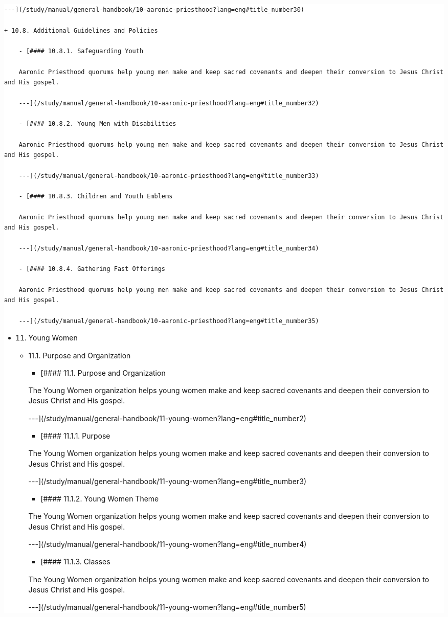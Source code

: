 	---](/study/manual/general-handbook/10-aaronic-priesthood?lang=eng#title_number30)

	+ 10.8. Additional Guidelines and Policies

		- [#### 10.8.1. Safeguarding Youth

		Aaronic Priesthood quorums help young men make and keep sacred covenants and deepen their conversion to Jesus Christ and His gospel.

		---](/study/manual/general-handbook/10-aaronic-priesthood?lang=eng#title_number32)

		- [#### 10.8.2. Young Men with Disabilities

		Aaronic Priesthood quorums help young men make and keep sacred covenants and deepen their conversion to Jesus Christ and His gospel.

		---](/study/manual/general-handbook/10-aaronic-priesthood?lang=eng#title_number33)

		- [#### 10.8.3. Children and Youth Emblems

		Aaronic Priesthood quorums help young men make and keep sacred covenants and deepen their conversion to Jesus Christ and His gospel.

		---](/study/manual/general-handbook/10-aaronic-priesthood?lang=eng#title_number34)

		- [#### 10.8.4. Gathering Fast Offerings

		Aaronic Priesthood quorums help young men make and keep sacred covenants and deepen their conversion to Jesus Christ and His gospel.

		---](/study/manual/general-handbook/10-aaronic-priesthood?lang=eng#title_number35)

* 11. Young Women

	+ 11.1. Purpose and Organization

		- [#### 11.1. Purpose and Organization

		The Young Women organization helps young women make and keep sacred covenants and deepen their conversion to Jesus Christ and His gospel.

		---](/study/manual/general-handbook/11-young-women?lang=eng#title_number2)

		- [#### 11.1.1. Purpose

		The Young Women organization helps young women make and keep sacred covenants and deepen their conversion to Jesus Christ and His gospel.

		---](/study/manual/general-handbook/11-young-women?lang=eng#title_number3)

		- [#### 11.1.2. Young Women Theme

		The Young Women organization helps young women make and keep sacred covenants and deepen their conversion to Jesus Christ and His gospel.

		---](/study/manual/general-handbook/11-young-women?lang=eng#title_number4)

		- [#### 11.1.3. Classes

		The Young Women organization helps young women make and keep sacred covenants and deepen their conversion to Jesus Christ and His gospel.

		---](/study/manual/general-handbook/11-young-women?lang=eng#title_number5)
